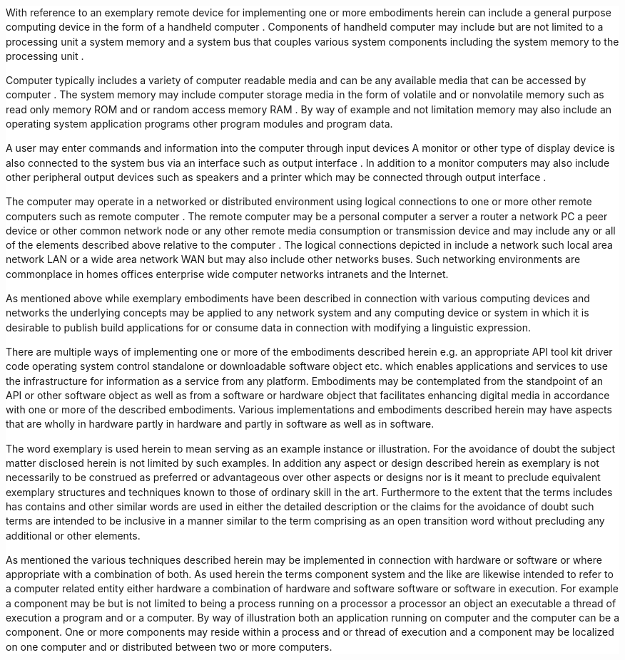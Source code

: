 With reference to an exemplary remote device for implementing one or more embodiments herein can include a general purpose computing device in the form of a handheld computer . Components of handheld computer may include but are not limited to a processing unit a system memory and a system bus that couples various system components including the system memory to the processing unit .

Computer typically includes a variety of computer readable media and can be any available media that can be accessed by computer . The system memory may include computer storage media in the form of volatile and or nonvolatile memory such as read only memory ROM and or random access memory RAM . By way of example and not limitation memory may also include an operating system application programs other program modules and program data.

A user may enter commands and information into the computer through input devices A monitor or other type of display device is also connected to the system bus via an interface such as output interface . In addition to a monitor computers may also include other peripheral output devices such as speakers and a printer which may be connected through output interface .

The computer may operate in a networked or distributed environment using logical connections to one or more other remote computers such as remote computer . The remote computer may be a personal computer a server a router a network PC a peer device or other common network node or any other remote media consumption or transmission device and may include any or all of the elements described above relative to the computer . The logical connections depicted in include a network such local area network LAN or a wide area network WAN but may also include other networks buses. Such networking environments are commonplace in homes offices enterprise wide computer networks intranets and the Internet.

As mentioned above while exemplary embodiments have been described in connection with various computing devices and networks the underlying concepts may be applied to any network system and any computing device or system in which it is desirable to publish build applications for or consume data in connection with modifying a linguistic expression.

There are multiple ways of implementing one or more of the embodiments described herein e.g. an appropriate API tool kit driver code operating system control standalone or downloadable software object etc. which enables applications and services to use the infrastructure for information as a service from any platform. Embodiments may be contemplated from the standpoint of an API or other software object as well as from a software or hardware object that facilitates enhancing digital media in accordance with one or more of the described embodiments. Various implementations and embodiments described herein may have aspects that are wholly in hardware partly in hardware and partly in software as well as in software.

The word exemplary is used herein to mean serving as an example instance or illustration. For the avoidance of doubt the subject matter disclosed herein is not limited by such examples. In addition any aspect or design described herein as exemplary is not necessarily to be construed as preferred or advantageous over other aspects or designs nor is it meant to preclude equivalent exemplary structures and techniques known to those of ordinary skill in the art. Furthermore to the extent that the terms includes has contains and other similar words are used in either the detailed description or the claims for the avoidance of doubt such terms are intended to be inclusive in a manner similar to the term comprising as an open transition word without precluding any additional or other elements.

As mentioned the various techniques described herein may be implemented in connection with hardware or software or where appropriate with a combination of both. As used herein the terms component system and the like are likewise intended to refer to a computer related entity either hardware a combination of hardware and software software or software in execution. For example a component may be but is not limited to being a process running on a processor a processor an object an executable a thread of execution a program and or a computer. By way of illustration both an application running on computer and the computer can be a component. One or more components may reside within a process and or thread of execution and a component may be localized on one computer and or distributed between two or more computers.
